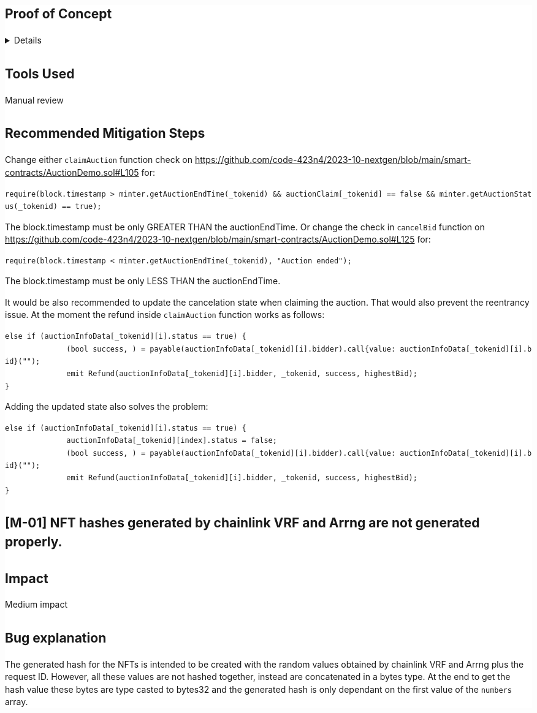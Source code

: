 
## Proof of Concept

<details></details>

## Tools Used
Manual review

## Recommended Mitigation Steps
Change either `claimAuction` function check on https://github.com/code-423n4/2023-10-nextgen/blob/main/smart-contracts/AuctionDemo.sol#L105 for:
```
require(block.timestamp > minter.getAuctionEndTime(_tokenid) && auctionClaim[_tokenid] == false && minter.getAuctionStatus(_tokenid) == true);
```
The block.timestamp must be only GREATER THAN the auctionEndTime.
Or change the check in `cancelBid` function on https://github.com/code-423n4/2023-10-nextgen/blob/main/smart-contracts/AuctionDemo.sol#L125 for:
```
require(block.timestamp < minter.getAuctionEndTime(_tokenid), "Auction ended");
```
The block.timestamp must be only LESS THAN the auctionEndTime.

It would be also recommended to update the cancelation state when claiming the auction. That would also prevent the reentrancy issue.
At the moment the refund inside `claimAuction` function works as follows:
```
else if (auctionInfoData[_tokenid][i].status == true) {
              (bool success, ) = payable(auctionInfoData[_tokenid][i].bidder).call{value: auctionInfoData[_tokenid][i].bid}("");
              emit Refund(auctionInfoData[_tokenid][i].bidder, _tokenid, success, highestBid);
}
```
Adding the updated state also solves the problem:
```
else if (auctionInfoData[_tokenid][i].status == true) {
              auctionInfoData[_tokenid][index].status = false;
              (bool success, ) = payable(auctionInfoData[_tokenid][i].bidder).call{value: auctionInfoData[_tokenid][i].bid}("");
              emit Refund(auctionInfoData[_tokenid][i].bidder, _tokenid, success, highestBid);
}
```

## <a id="m-01"></a> [M-01] NFT hashes generated by chainlink VRF and Arrng are not generated properly.

## Impact
Medium impact

## Bug explanation
The generated hash for the NFTs is intended to be created with the random values obtained by chainlink VRF and Arrng plus the request ID. However, all these values are not hashed together, instead are concatenated in a bytes type. At the end to get the hash value these bytes are type casted to bytes32 and the generated hash is only dependant on the first value of the `numbers` array.
